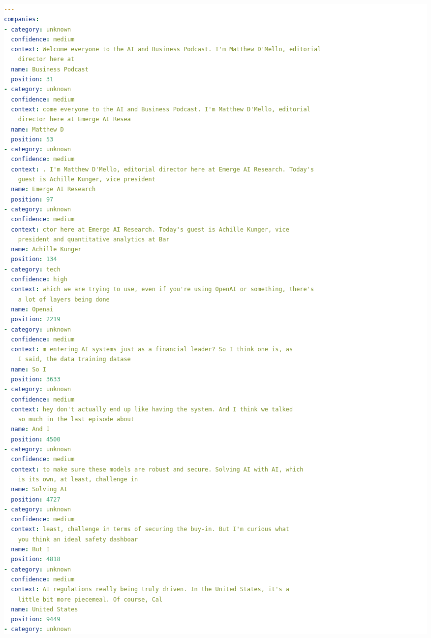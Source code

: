 ```yaml
---
companies:
- category: unknown
  confidence: medium
  context: Welcome everyone to the AI and Business Podcast. I'm Matthew D'Mello, editorial
    director here at
  name: Business Podcast
  position: 31
- category: unknown
  confidence: medium
  context: come everyone to the AI and Business Podcast. I'm Matthew D'Mello, editorial
    director here at Emerge AI Resea
  name: Matthew D
  position: 53
- category: unknown
  confidence: medium
  context: . I'm Matthew D'Mello, editorial director here at Emerge AI Research. Today's
    guest is Achille Kunger, vice president
  name: Emerge AI Research
  position: 97
- category: unknown
  confidence: medium
  context: ctor here at Emerge AI Research. Today's guest is Achille Kunger, vice
    president and quantitative analytics at Bar
  name: Achille Kunger
  position: 134
- category: tech
  confidence: high
  context: which we are trying to use, even if you're using OpenAI or something, there's
    a lot of layers being done
  name: Openai
  position: 2219
- category: unknown
  confidence: medium
  context: m entering AI systems just as a financial leader? So I think one is, as
    I said, the data training datase
  name: So I
  position: 3633
- category: unknown
  confidence: medium
  context: hey don't actually end up like having the system. And I think we talked
    so much in the last episode about
  name: And I
  position: 4500
- category: unknown
  confidence: medium
  context: to make sure these models are robust and secure. Solving AI with AI, which
    is its own, at least, challenge in
  name: Solving AI
  position: 4727
- category: unknown
  confidence: medium
  context: least, challenge in terms of securing the buy-in. But I'm curious what
    you think an ideal safety dashboar
  name: But I
  position: 4818
- category: unknown
  confidence: medium
  context: AI regulations really being truly driven. In the United States, it's a
    little bit more piecemeal. Of course, Cal
  name: United States
  position: 9449
- category: unknown
```